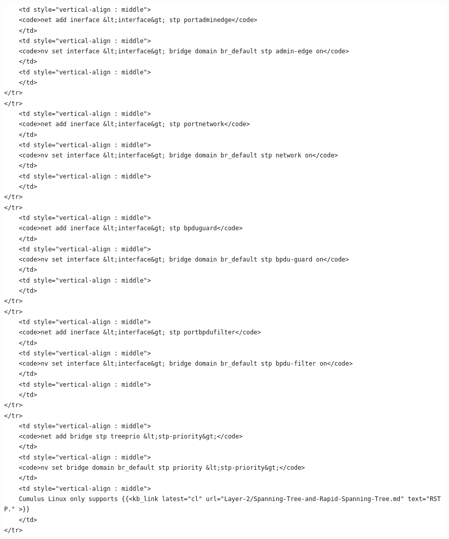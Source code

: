         <td style="vertical-align : middle">
        <code>net add inerface &lt;interface&gt; stp portadminedge</code>
        </td>
        <td style="vertical-align : middle">
        <code>nv set interface &lt;interface&gt; bridge domain br_default stp admin-edge on</code>
        </td>
        <td style="vertical-align : middle">
        </td>
    </tr>
    </tr>
        <td style="vertical-align : middle">
        <code>net add inerface &lt;interface&gt; stp portnetwork</code>
        </td>
        <td style="vertical-align : middle">
        <code>nv set interface &lt;interface&gt; bridge domain br_default stp network on</code>
        </td>
        <td style="vertical-align : middle">
        </td>
    </tr>
    </tr>
        <td style="vertical-align : middle">
        <code>net add inerface &lt;interface&gt; stp bpduguard</code>
        </td>
        <td style="vertical-align : middle">
        <code>nv set interface &lt;interface&gt; bridge domain br_default stp bpdu-guard on</code>
        </td>
        <td style="vertical-align : middle">
        </td>
    </tr>
    </tr>
        <td style="vertical-align : middle">
        <code>net add inerface &lt;interface&gt; stp portbpdufilter</code>
        </td>
        <td style="vertical-align : middle">
        <code>nv set interface &lt;interface&gt; bridge domain br_default stp bpdu-filter on</code>
        </td>
        <td style="vertical-align : middle">
        </td>
    </tr>
    </tr>
        <td style="vertical-align : middle">
        <code>net add bridge stp treeprio &lt;stp-priority&gt;</code>
        </td>
        <td style="vertical-align : middle">
        <code>nv set bridge domain br_default stp priority &lt;stp-priority&gt;</code>
        </td>
        <td style="vertical-align : middle">
        Cumulus Linux only supports {{<kb_link latest="cl" url="Layer-2/Spanning-Tree-and-Rapid-Spanning-Tree.md" text="RSTP." >}}
        </td>
    </tr>
</table>
